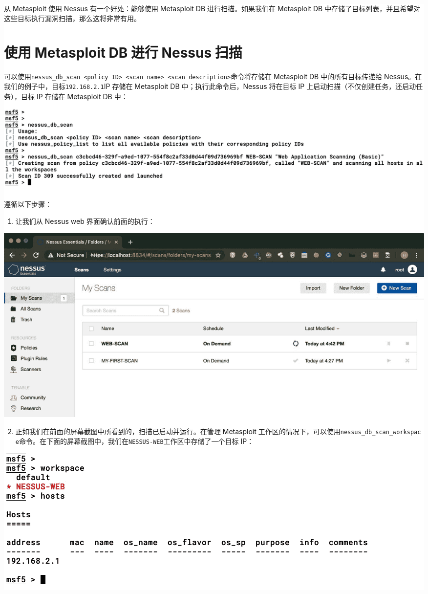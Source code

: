 从 Metasploit 使用 Nessus 有一个好处：能够使用 Metasploit DB 进行扫描。如果我们在 Metasploit DB 中存储了目标列表，并且希望对这些目标执行漏洞扫描，那么这将非常有用。

# 使用 Metasploit DB 进行 Nessus 扫描

可以使用`nessus_db_scan <policy ID> <scan name> <scan description>`命令将存储在 Metasploit DB 中的所有目标传递给 Nessus。在我们的例子中，目标`192.168.2.1`IP 存储在 Metasploit DB 中；执行此命令后，Nessus 将在目标 IP 上启动扫描（不仅创建任务，还启动任务），目标 IP 存储在 Metasploit DB 中：

![](img/fc616bc7-03e5-4007-97f8-ef2ab16bf3c1.png)

遵循以下步骤：

1.  让我们从 Nessus web 界面确认前面的执行：

![](img/dde21120-d705-479b-9b54-a45d5bfafd2d.png)

2.  正如我们在前面的屏幕截图中所看到的，扫描已启动并运行。在管理 Metasploit 工作区的情况下，可以使用`nessus_db_scan_workspace`命令。在下面的屏幕截图中，我们在`NESSUS-WEB`工作区中存储了一个目标 IP：

![](img/a8de8828-a0a6-46c0-94fb-2a3cd001da59.png)
